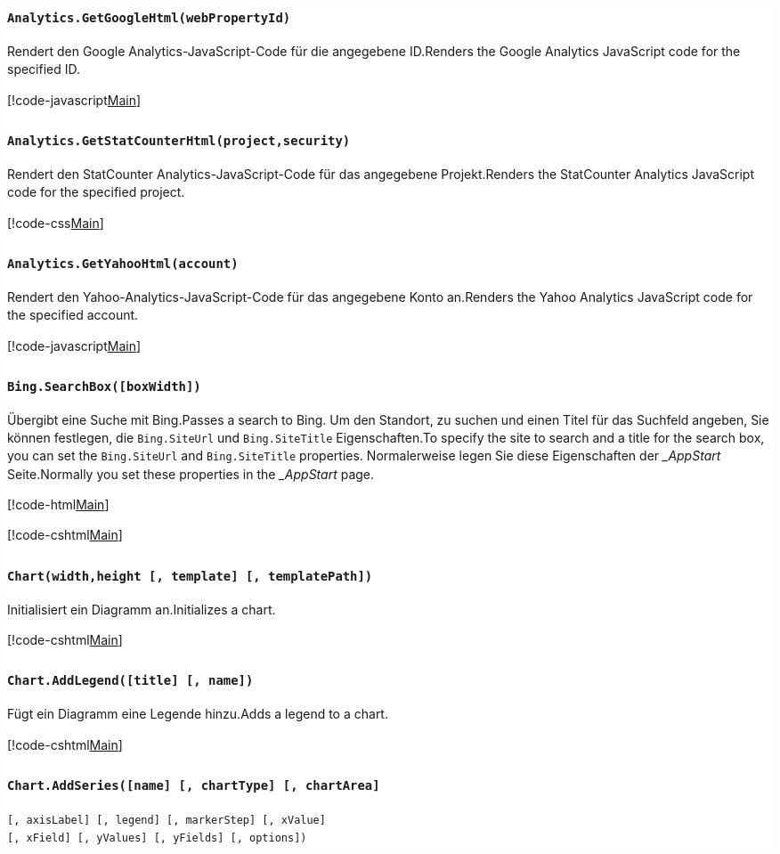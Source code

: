 ### `Analytics.GetGoogleHtml(webPropertyId)`

<span data-ttu-id="a8bfe-194">Rendert den Google Analytics-JavaScript-Code für die angegebene ID.</span><span class="sxs-lookup"><span data-stu-id="a8bfe-194">Renders the Google Analytics JavaScript code for the specified ID.</span></span>

[!code-javascript[Main](asp-net-web-pages-api-reference/samples/sample60.js)]

### `Analytics.GetStatCounterHtml(project,security)`

<span data-ttu-id="a8bfe-195">Rendert den StatCounter Analytics-JavaScript-Code für das angegebene Projekt.</span><span class="sxs-lookup"><span data-stu-id="a8bfe-195">Renders the StatCounter Analytics JavaScript code for the specified project.</span></span>

[!code-css[Main](asp-net-web-pages-api-reference/samples/sample61.css)]

### `Analytics.GetYahooHtml(account)`

<span data-ttu-id="a8bfe-196">Rendert den Yahoo-Analytics-JavaScript-Code für das angegebene Konto an.</span><span class="sxs-lookup"><span data-stu-id="a8bfe-196">Renders the Yahoo Analytics JavaScript code for the specified account.</span></span>

[!code-javascript[Main](asp-net-web-pages-api-reference/samples/sample62.js)]

### `Bing.SearchBox([boxWidth])`

<span data-ttu-id="a8bfe-197">Übergibt eine Suche mit Bing.</span><span class="sxs-lookup"><span data-stu-id="a8bfe-197">Passes a search to Bing.</span></span> <span data-ttu-id="a8bfe-198">Um den Standort, zu suchen und einen Titel für das Suchfeld angeben, Sie können festlegen, die `Bing.SiteUrl` und `Bing.SiteTitle` Eigenschaften.</span><span class="sxs-lookup"><span data-stu-id="a8bfe-198">To specify the site to search and a title for the search box, you can set the `Bing.SiteUrl` and `Bing.SiteTitle` properties.</span></span> <span data-ttu-id="a8bfe-199">Normalerweise legen Sie diese Eigenschaften der  *\_AppStart* Seite.</span><span class="sxs-lookup"><span data-stu-id="a8bfe-199">Normally you set these properties in the *\_AppStart* page.</span></span>

[!code-html[Main](asp-net-web-pages-api-reference/samples/sample63.html)]

[!code-cshtml[Main](asp-net-web-pages-api-reference/samples/sample64.cshtml)]

### `Chart(width,height [, template] [, templatePath])`

<span data-ttu-id="a8bfe-200">Initialisiert ein Diagramm an.</span><span class="sxs-lookup"><span data-stu-id="a8bfe-200">Initializes a chart.</span></span>

[!code-cshtml[Main](asp-net-web-pages-api-reference/samples/sample65.cshtml)]

### `Chart.AddLegend([title] [, name])`

<span data-ttu-id="a8bfe-201">Fügt ein Diagramm eine Legende hinzu.</span><span class="sxs-lookup"><span data-stu-id="a8bfe-201">Adds a legend to a chart.</span></span>

[!code-cshtml[Main](asp-net-web-pages-api-reference/samples/sample66.cshtml)]

### `Chart.AddSeries([name] [, chartType] [, chartArea]`  
 `[, axisLabel] [, legend] [, markerStep] [, xValue]`  
 `[, xField] [, yValues] [, yFields] [, options])`
